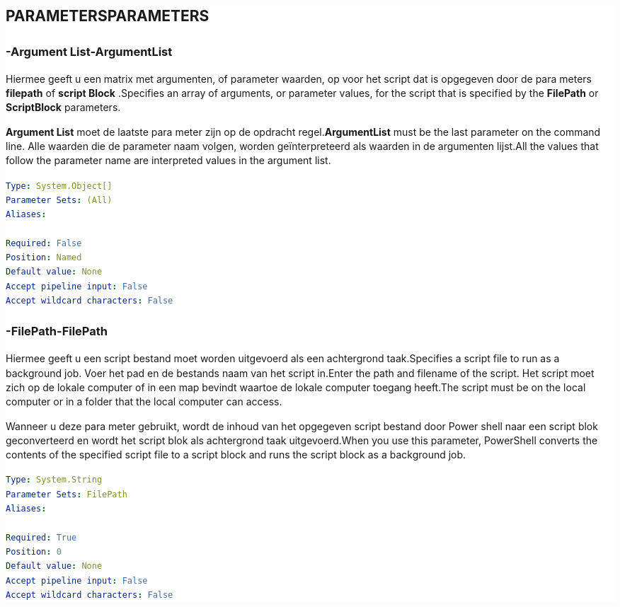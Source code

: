 ## <span data-ttu-id="d3a1b-133">PARAMETERS</span><span class="sxs-lookup"><span data-stu-id="d3a1b-133">PARAMETERS</span></span>

### <span data-ttu-id="d3a1b-134">-Argument List</span><span class="sxs-lookup"><span data-stu-id="d3a1b-134">-ArgumentList</span></span>

<span data-ttu-id="d3a1b-135">Hiermee geeft u een matrix met argumenten, of parameter waarden, op voor het script dat is opgegeven door de para meters **filepath** of **script Block** .</span><span class="sxs-lookup"><span data-stu-id="d3a1b-135">Specifies an array of arguments, or parameter values, for the script that is specified by the **FilePath** or **ScriptBlock** parameters.</span></span>

<span data-ttu-id="d3a1b-136">**Argument List** moet de laatste para meter zijn op de opdracht regel.</span><span class="sxs-lookup"><span data-stu-id="d3a1b-136">**ArgumentList** must be the last parameter on the command line.</span></span> <span data-ttu-id="d3a1b-137">Alle waarden die de parameter naam volgen, worden geïnterpreteerd als waarden in de argumenten lijst.</span><span class="sxs-lookup"><span data-stu-id="d3a1b-137">All the values that follow the parameter name are interpreted values in the argument list.</span></span>

```yaml
Type: System.Object[]
Parameter Sets: (All)
Aliases:

Required: False
Position: Named
Default value: None
Accept pipeline input: False
Accept wildcard characters: False
```

### <span data-ttu-id="d3a1b-138">-FilePath</span><span class="sxs-lookup"><span data-stu-id="d3a1b-138">-FilePath</span></span>

<span data-ttu-id="d3a1b-139">Hiermee geeft u een script bestand moet worden uitgevoerd als een achtergrond taak.</span><span class="sxs-lookup"><span data-stu-id="d3a1b-139">Specifies a script file to run as a background job.</span></span> <span data-ttu-id="d3a1b-140">Voer het pad en de bestands naam van het script in.</span><span class="sxs-lookup"><span data-stu-id="d3a1b-140">Enter the path and filename of the script.</span></span> <span data-ttu-id="d3a1b-141">Het script moet zich op de lokale computer of in een map bevindt waartoe de lokale computer toegang heeft.</span><span class="sxs-lookup"><span data-stu-id="d3a1b-141">The script must be on the local computer or in a folder that the local computer can access.</span></span>

<span data-ttu-id="d3a1b-142">Wanneer u deze para meter gebruikt, wordt de inhoud van het opgegeven script bestand door Power shell naar een script blok geconverteerd en wordt het script blok als achtergrond taak uitgevoerd.</span><span class="sxs-lookup"><span data-stu-id="d3a1b-142">When you use this parameter, PowerShell converts the contents of the specified script file to a script block and runs the script block as a background job.</span></span>

```yaml
Type: System.String
Parameter Sets: FilePath
Aliases:

Required: True
Position: 0
Default value: None
Accept pipeline input: False
Accept wildcard characters: False
```
